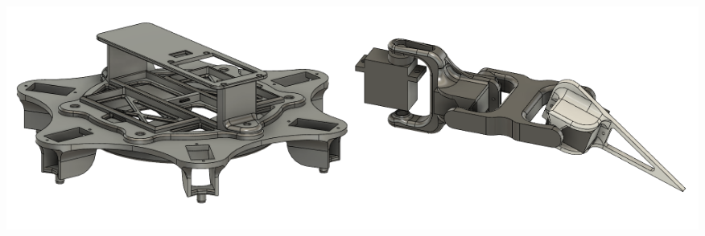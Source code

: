 <img src="images/leg.png" alt="DefaultImage" style="width: 50%;float:right"><img src="images/body.png" alt="DefaultImage" style="width: 50%;">
